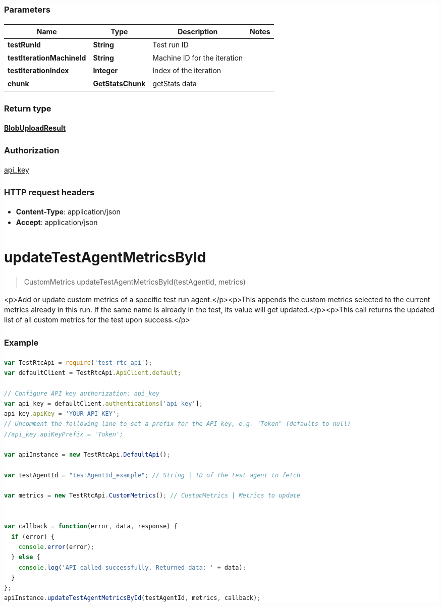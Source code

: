 ### Parameters

Name | Type | Description  | Notes
------------- | ------------- | ------------- | -------------
 **testRunId** | **String**| Test run ID | 
 **testIterationMachineId** | **String**| Machine ID for the iteration | 
 **testIterationIndex** | **Integer**| Index of the iteration | 
 **chunk** | [**GetStatsChunk**](GetStatsChunk.md)| getStats data | 

### Return type

[**BlobUploadResult**](BlobUploadResult.md)

### Authorization

[api_key](../README.md#api_key)

### HTTP request headers

 - **Content-Type**: application/json
 - **Accept**: application/json

<a name="updateTestAgentMetricsById"></a>
# **updateTestAgentMetricsById**
> CustomMetrics updateTestAgentMetricsById(testAgentId, metrics)



&lt;p&gt;Add or update custom metrics of a specific test run agent.&lt;/p&gt;&lt;p&gt;This appends the custom metrics selected to the current metrics already in this run. If the same name is already in the test, its value will get updated.&lt;/p&gt;&lt;p&gt;This call returns the updated list of all custom metrics for the test upon success.&lt;/p&gt;

### Example
```javascript
var TestRtcApi = require('test_rtc_api');
var defaultClient = TestRtcApi.ApiClient.default;

// Configure API key authorization: api_key
var api_key = defaultClient.authentications['api_key'];
api_key.apiKey = 'YOUR API KEY';
// Uncomment the following line to set a prefix for the API key, e.g. "Token" (defaults to null)
//api_key.apiKeyPrefix = 'Token';

var apiInstance = new TestRtcApi.DefaultApi();

var testAgentId = "testAgentId_example"; // String | ID of the test agent to fetch

var metrics = new TestRtcApi.CustomMetrics(); // CustomMetrics | Metrics to update


var callback = function(error, data, response) {
  if (error) {
    console.error(error);
  } else {
    console.log('API called successfully. Returned data: ' + data);
  }
};
apiInstance.updateTestAgentMetricsById(testAgentId, metrics, callback);
```
